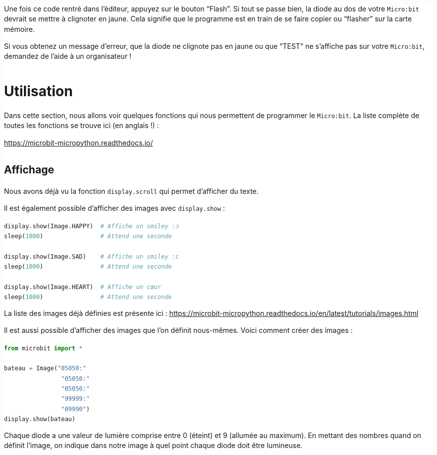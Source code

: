 Une fois ce code rentré dans l’éditeur, appuyez sur le bouton “Flash”.  Si tout
se passe bien, la diode au dos de votre `Micro:bit` devrait se mettre à
clignoter en jaune. Cela signifie que le programme est en train de se faire
copier ou “flasher” sur la carte mémoire.

Si vous obtenez un message d’erreur, que la diode ne clignote pas en jaune ou
que “TEST” ne s’affiche pas sur votre `Micro:bit`, demandez de l’aide à un
organisateur !

# Utilisation

Dans cette section, nous allons voir quelques fonctions qui nous permettent de
programmer le `Micro:bit`. La liste complète de toutes les fonctions se trouve
ici (en anglais !) :

<https://microbit-micropython.readthedocs.io/>

## Affichage

Nous avons déjà vu la fonction `display.scroll` qui permet d’afficher du texte.

Il est également possible d’afficher des images avec `display.show` :

```python
display.show(Image.HAPPY)  # Affiche un smiley :ɔ
sleep(1000)                # Attend une seconde

display.show(Image.SAD)    # Affiche un smiley :c
sleep(1000)                # Attend une seconde

display.show(Image.HEART)  # Affiche un cœur
sleep(1000)                # Attend une seconde
```

La liste des images déjà définies est présente ici :
<https://microbit-micropython.readthedocs.io/en/latest/tutorials/images.html>

Il est aussi possible d’afficher des images que l’on définit nous-mêmes.  Voici
comment créer des images :

```python
from microbit import *

bateau = Image("05050:"
                "05050:"
                "05050:"
                "99999:"
                "09990")
display.show(bateau)
```

Chaque diode a une valeur de lumière comprise entre 0 (éteint) et 9 (allumée au
maximum). En mettant des nombres quand on définit l’image, on indique dans notre
image à quel point chaque diode doit être lumineuse.
